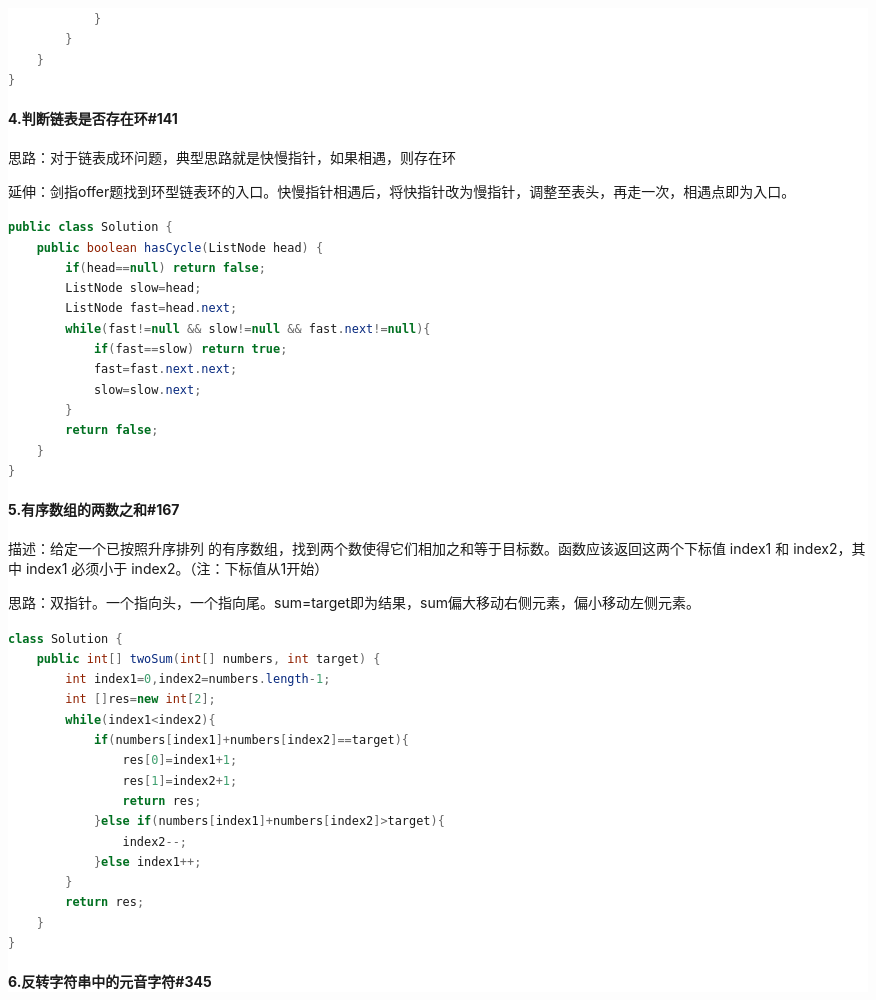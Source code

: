 ```java
            }
        }
    }
}
```

#### 4.判断链表是否存在环#141

思路：对于链表成环问题，典型思路就是快慢指针，如果相遇，则存在环

延伸：剑指offer题找到环型链表环的入口。快慢指针相遇后，将快指针改为慢指针，调整至表头，再走一次，相遇点即为入口。

```java
public class Solution {
    public boolean hasCycle(ListNode head) {
        if(head==null) return false;
        ListNode slow=head;
        ListNode fast=head.next;
        while(fast!=null && slow!=null && fast.next!=null){
            if(fast==slow) return true;
            fast=fast.next.next;
            slow=slow.next;
        }
        return false;
    }
}
```

#### 5.有序数组的两数之和#167

描述：给定一个已按照升序排列 的有序数组，找到两个数使得它们相加之和等于目标数。函数应该返回这两个下标值 index1 和 index2，其中 index1 必须小于 index2。（注：下标值从1开始）

思路：双指针。一个指向头，一个指向尾。sum=target即为结果，sum偏大移动右侧元素，偏小移动左侧元素。

```java
class Solution {
    public int[] twoSum(int[] numbers, int target) {
        int index1=0,index2=numbers.length-1;
        int []res=new int[2];
        while(index1<index2){
            if(numbers[index1]+numbers[index2]==target){
                res[0]=index1+1;
                res[1]=index2+1;
                return res;
            }else if(numbers[index1]+numbers[index2]>target){
                index2--;
            }else index1++;
        }
        return res;
    }
}
```

#### 6.反转字符串中的元音字符#345
